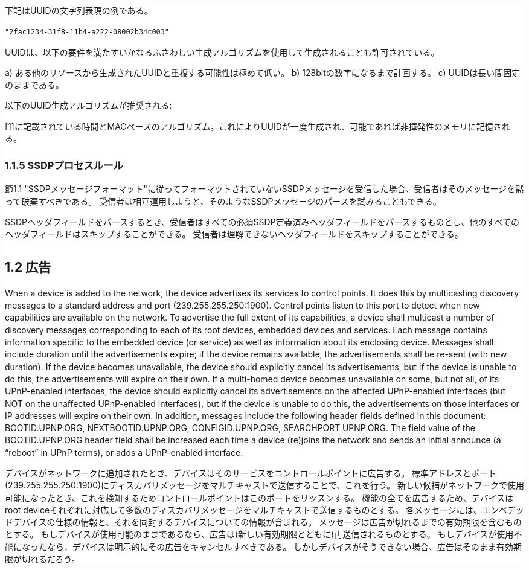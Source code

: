 
下記はUUIDの文字列表現の例である。

```
"2fac1234-31f8-11b4-a222-08002b34c003"
```


UUIDは、以下の要件を満たすいかなるふさわしい生成アルゴリズムを使用して生成されることも許可されている。



a) ある他のリソースから生成されたUUIDと重複する可能性は極めて低い。
b) 128bitの数字になるまで計画する。
c) UUIDは長い間固定のままである。



以下のUUID生成アルゴリズムが推奨される:



[1]に記載されている時間とMACベースのアルゴリズム。これによりUUIDが一度生成され、可能であれば非揮発性のメモリに記憶される。


### 1.1.5 SSDPプロセスルール



節1.1 "SSDPメッセージフォーマット"に従ってフォーマットされていないSSDPメッセージを受信した場合、受信者はそのメッセージを黙って破棄すべきである。
受信者は相互運用しようと、そのようなSSDPメッセージのパースを試みることもできる。



SSDPヘッダフィールドをパースするとき、受信者はすべての必須SSDP定義済みヘッダフィールドをパースするものとし、他のすべてのヘッダフィールドはスキップすることができる。
受信者は理解できないヘッダフィールドをスキップすることができる。


## 1.2 広告

When a device is added to the network, the device advertises its services to control points. It does this by multicasting discovery messages to a standard address and port (239.255.255.250:1900). Control points listen to this port to detect when new capabilities are available on the network. To advertise the full extent of its capabilities, a device shall multicast a number of discovery messages corresponding to each of its root devices, embedded devices and services. Each message contains information specific to the embedded device (or service) as well as information about its enclosing device. Messages shall include duration until the advertisements expire; if the device remains available, the advertisements shall be re-sent (with new duration). If the device becomes unavailable, the device should explicitly cancel its advertisements, but if the device is unable to do this, the advertisements will expire on their own. If a multi-homed device becomes unavailable on some, but not all, of its UPnP-enabled interfaces, the device should explicitly cancel its advertisements on the affected UPnP-enabled interfaces (but NOT on the unaffected UPnP-enabled interfaces), but if the device is unable to do this, the advertisements on those interfaces or IP addresses will expire on their own. In addition, messages include the following header fields defined in this document: BOOTID.UPNP.ORG, NEXTBOOTID.UPNP.ORG, CONFIGID.UPNP.ORG, SEARCHPORT.UPNP.ORG. The field value of the BOOTID.UPNP.ORG header field shall be increased each time a device (re)joins the network and sends an initial announce (a “reboot” in UPnP terms), or adds a UPnP-enabled interface.


デバイスがネットワークに追加されたとき、デバイスはそのサービスをコントロールポイントに広告する。
標準アドレスとポート(239.255.255.250:1900)にディスカバリメッセージをマルチキャストで送信することで、これを行う。
新しい候補がネットワークで使用可能になったとき、これを検知するためコントロールポイントはこのポートをリッスンする。
機能の全てを広告するため、デバイスはroot deviceそれぞれに対応して多数のディスカバリメッセージをマルチキャストで送信するものとする。
各メッセージには、エンベデッドデバイスの仕様の情報と、それを同封するデバイスについての情報が含まれる。
メッセージは広告が切れるまでの有効期限を含むものとする。
もしデバイスが使用可能のままであるなら、広告は(新しい有効期限とともに)再送信されるものとする。
もしデバイスが使用不能になったなら、デバイスは明示的にその広告をキャンセルすべきである。
しかしデバイスがそうできない場合、広告はそのまま有効期限が切れるだろう。
